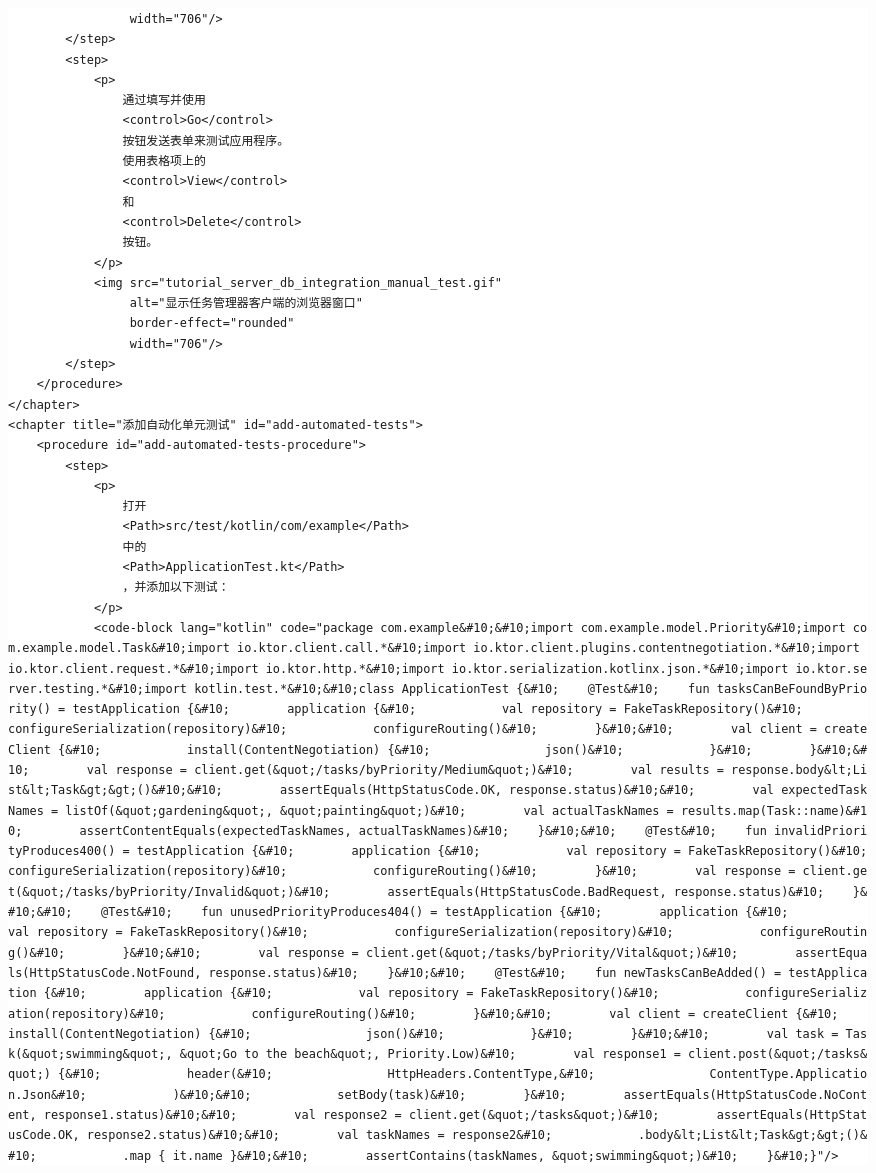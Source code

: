                      width="706"/>
            </step>
            <step>
                <p>
                    通过填写并使用
                    <control>Go</control>
                    按钮发送表单来测试应用程序。
                    使用表格项上的
                    <control>View</control>
                    和
                    <control>Delete</control>
                    按钮。
                </p>
                <img src="tutorial_server_db_integration_manual_test.gif"
                     alt="显示任务管理器客户端的浏览器窗口"
                     border-effect="rounded"
                     width="706"/>
            </step>
        </procedure>
    </chapter>
    <chapter title="添加自动化单元测试" id="add-automated-tests">
        <procedure id="add-automated-tests-procedure">
            <step>
                <p>
                    打开
                    <Path>src/test/kotlin/com/example</Path>
                    中的
                    <Path>ApplicationTest.kt</Path>
                    ，并添加以下测试：
                </p>
                <code-block lang="kotlin" code="package com.example&#10;&#10;import com.example.model.Priority&#10;import com.example.model.Task&#10;import io.ktor.client.call.*&#10;import io.ktor.client.plugins.contentnegotiation.*&#10;import io.ktor.client.request.*&#10;import io.ktor.http.*&#10;import io.ktor.serialization.kotlinx.json.*&#10;import io.ktor.server.testing.*&#10;import kotlin.test.*&#10;&#10;class ApplicationTest {&#10;    @Test&#10;    fun tasksCanBeFoundByPriority() = testApplication {&#10;        application {&#10;            val repository = FakeTaskRepository()&#10;            configureSerialization(repository)&#10;            configureRouting()&#10;        }&#10;&#10;        val client = createClient {&#10;            install(ContentNegotiation) {&#10;                json()&#10;            }&#10;        }&#10;&#10;        val response = client.get(&quot;/tasks/byPriority/Medium&quot;)&#10;        val results = response.body&lt;List&lt;Task&gt;&gt;()&#10;&#10;        assertEquals(HttpStatusCode.OK, response.status)&#10;&#10;        val expectedTaskNames = listOf(&quot;gardening&quot;, &quot;painting&quot;)&#10;        val actualTaskNames = results.map(Task::name)&#10;        assertContentEquals(expectedTaskNames, actualTaskNames)&#10;    }&#10;&#10;    @Test&#10;    fun invalidPriorityProduces400() = testApplication {&#10;        application {&#10;            val repository = FakeTaskRepository()&#10;            configureSerialization(repository)&#10;            configureRouting()&#10;        }&#10;        val response = client.get(&quot;/tasks/byPriority/Invalid&quot;)&#10;        assertEquals(HttpStatusCode.BadRequest, response.status)&#10;    }&#10;&#10;    @Test&#10;    fun unusedPriorityProduces404() = testApplication {&#10;        application {&#10;            val repository = FakeTaskRepository()&#10;            configureSerialization(repository)&#10;            configureRouting()&#10;        }&#10;&#10;        val response = client.get(&quot;/tasks/byPriority/Vital&quot;)&#10;        assertEquals(HttpStatusCode.NotFound, response.status)&#10;    }&#10;&#10;    @Test&#10;    fun newTasksCanBeAdded() = testApplication {&#10;        application {&#10;            val repository = FakeTaskRepository()&#10;            configureSerialization(repository)&#10;            configureRouting()&#10;        }&#10;&#10;        val client = createClient {&#10;            install(ContentNegotiation) {&#10;                json()&#10;            }&#10;        }&#10;&#10;        val task = Task(&quot;swimming&quot;, &quot;Go to the beach&quot;, Priority.Low)&#10;        val response1 = client.post(&quot;/tasks&quot;) {&#10;            header(&#10;                HttpHeaders.ContentType,&#10;                ContentType.Application.Json&#10;            )&#10;&#10;            setBody(task)&#10;        }&#10;        assertEquals(HttpStatusCode.NoContent, response1.status)&#10;&#10;        val response2 = client.get(&quot;/tasks&quot;)&#10;        assertEquals(HttpStatusCode.OK, response2.status)&#10;&#10;        val taskNames = response2&#10;            .body&lt;List&lt;Task&gt;&gt;()&#10;            .map { it.name }&#10;&#10;        assertContains(taskNames, &quot;swimming&quot;)&#10;    }&#10;}"/>